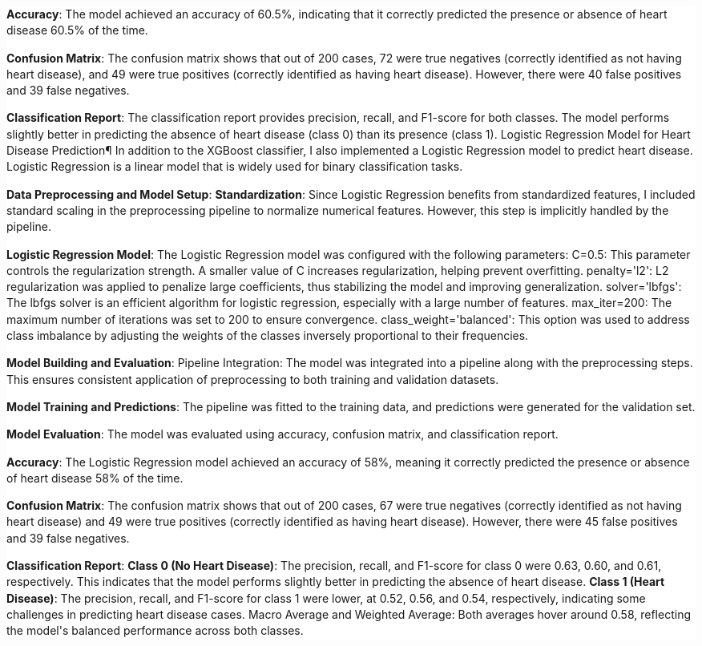 **Accuracy**: The model achieved an accuracy of 60.5%, indicating that it correctly predicted the presence or absence of heart disease 60.5% of the time.

**Confusion Matrix**: The confusion matrix shows that out of 200 cases, 72 were true negatives (correctly identified as not having heart disease), and 49 were true positives (correctly identified as having heart disease). However, there were 40 false positives and 39 false negatives.

**Classification Report**: The classification report provides precision, recall, and F1-score for both classes. The model performs slightly better in predicting the absence of heart disease (class 0) than its presence (class 1).
Logistic Regression Model for Heart Disease Prediction¶
In addition to the XGBoost classifier, I also implemented a Logistic Regression model to predict heart disease. Logistic Regression is a linear model that is widely used for binary classification tasks.

**Data Preprocessing and Model Setup**:
**Standardization**: Since Logistic Regression benefits from standardized features, I included standard scaling in the preprocessing pipeline to normalize numerical features. However, this step is implicitly handled by the pipeline.

**Logistic Regression Model**: The Logistic Regression model was configured with the following parameters:
C=0.5: This parameter controls the regularization strength. A smaller value of C increases regularization, helping prevent overfitting.
penalty='l2': L2 regularization was applied to penalize large coefficients, thus stabilizing the model and improving generalization.
solver='lbfgs': The lbfgs solver is an efficient algorithm for logistic regression, especially with a large number of features.
max_iter=200: The maximum number of iterations was set to 200 to ensure convergence.
class_weight='balanced': This option was used to address class imbalance by adjusting the weights of the classes inversely proportional to their frequencies.

**Model Building and Evaluation**:
Pipeline Integration: The model was integrated into a pipeline along with the preprocessing steps. This ensures consistent application of preprocessing to both training and validation datasets.

**Model Training and Predictions**: The pipeline was fitted to the training data, and predictions were generated for the validation set.

**Model Evaluation**: The model was evaluated using accuracy, confusion matrix, and classification report.

**Accuracy**: The Logistic Regression model achieved an accuracy of 58%, meaning it correctly predicted the presence or absence of heart disease 58% of the time.

**Confusion Matrix**: The confusion matrix shows that out of 200 cases, 67 were true negatives (correctly identified as not having heart disease) and 49 were true positives (correctly identified as having heart disease). However, there were 45 false positives and 39 false negatives.

**Classification Report**:
**Class 0 (No Heart Disease)**: The precision, recall, and F1-score for class 0 were 0.63, 0.60, and 0.61, respectively. This indicates that the model performs slightly better in predicting the absence of heart disease.
**Class 1 (Heart Disease)**: The precision, recall, and F1-score for class 1 were lower, at 0.52, 0.56, and 0.54, respectively, indicating some challenges in predicting heart disease cases.
Macro Average and Weighted Average: Both averages hover around 0.58, reflecting the model's balanced performance across both classes.
